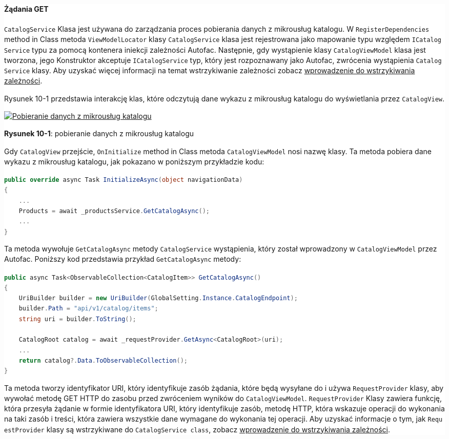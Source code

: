 #### <a name="making-a-get-request"></a>Żądania GET

`CatalogService` Klasa jest używana do zarządzania proces pobierania danych z mikrousług katalogu. W `RegisterDependencies` method in Class metoda `ViewModelLocator` klasy `CatalogService` klasa jest rejestrowana jako mapowanie typu względem `ICatalogService` typu za pomocą kontenera iniekcji zależności Autofac. Następnie, gdy wystąpienie klasy `CatalogViewModel` klasa jest tworzona, jego Konstruktor akceptuje `ICatalogService` typ, który jest rozpoznawany jako Autofac, zwrócenia wystąpienia `CatalogService` klasy. Aby uzyskać więcej informacji na temat wstrzykiwanie zależności zobacz [wprowadzenie do wstrzykiwania zależności](~/xamarin-forms/enterprise-application-patterns/dependency-injection.md#introduction_to_dependency_injection).

Rysunek 10-1 przedstawia interakcję klas, które odczytują dane wykazu z mikrousług katalogu do wyświetlania przez `CatalogView`.

[![](accessing-remote-data-images/catalogdata.png "Pobieranie danych z mikrousług katalogu")](accessing-remote-data-images/catalogdata-large.png#lightbox "pobieranie danych z mikrousług katalogu")

**Rysunek 10-1**: pobieranie danych z mikrousług katalogu

Gdy `CatalogView` przejście, `OnInitialize` method in Class metoda `CatalogViewModel` nosi nazwę klasy. Ta metoda pobiera dane wykazu z mikrousług katalogu, jak pokazano w poniższym przykładzie kodu:

```csharp
public override async Task InitializeAsync(object navigationData)  
{  
    ...  
    Products = await _productsService.GetCatalogAsync();  
    ...  
}
```

Ta metoda wywołuje `GetCatalogAsync` metody `CatalogService` wystąpienia, który został wprowadzony w `CatalogViewModel` przez Autofac. Poniższy kod przedstawia przykład `GetCatalogAsync` metody:

```csharp
public async Task<ObservableCollection<CatalogItem>> GetCatalogAsync()  
{  
    UriBuilder builder = new UriBuilder(GlobalSetting.Instance.CatalogEndpoint);  
    builder.Path = "api/v1/catalog/items";  
    string uri = builder.ToString();  

    CatalogRoot catalog = await _requestProvider.GetAsync<CatalogRoot>(uri);  
    ...  
    return catalog?.Data.ToObservableCollection();            
}
```

Ta metoda tworzy identyfikator URI, który identyfikuje zasób żądania, które będą wysyłane do i używa `RequestProvider` klasy, aby wywołać metodę GET HTTP do zasobu przed zwróceniem wyników do `CatalogViewModel`. `RequestProvider` Klasy zawiera funkcję, która przesyła żądanie w formie identyfikatora URI, który identyfikuje zasób, metodę HTTP, która wskazuje operacji do wykonania na taki zasób i treści, która zawiera wszystkie dane wymagane do wykonania tej operacji. Aby uzyskać informacje o tym, jak `RequestProvider` klasy są wstrzykiwane do `CatalogService class`, zobacz [wprowadzenie do wstrzykiwania zależności](~/xamarin-forms/enterprise-application-patterns/dependency-injection.md#introduction_to_dependency_injection).
